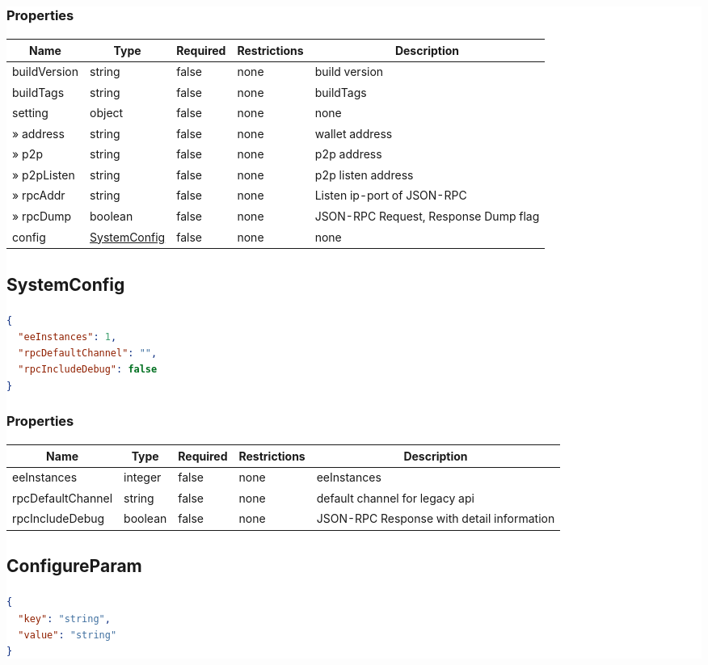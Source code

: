 ### Properties

|Name|Type|Required|Restrictions|Description|
|---|---|---|---|---|
|buildVersion|string|false|none|build version|
|buildTags|string|false|none|buildTags|
|setting|object|false|none|none|
|» address|string|false|none|wallet address|
|» p2p|string|false|none|p2p address|
|» p2pListen|string|false|none|p2p listen address|
|» rpcAddr|string|false|none|Listen ip-port of JSON-RPC|
|» rpcDump|boolean|false|none|JSON-RPC Request, Response Dump flag|
|config|[SystemConfig](#schemasystemconfig)|false|none|none|

<h2 id="tocSsystemconfig">SystemConfig</h2>

<a id="schemasystemconfig"></a>

```json
{
  "eeInstances": 1,
  "rpcDefaultChannel": "",
  "rpcIncludeDebug": false
}

```

### Properties

|Name|Type|Required|Restrictions|Description|
|---|---|---|---|---|
|eeInstances|integer|false|none|eeInstances|
|rpcDefaultChannel|string|false|none|default channel for legacy api|
|rpcIncludeDebug|boolean|false|none|JSON-RPC Response with detail information|

<h2 id="tocSconfigureparam">ConfigureParam</h2>

<a id="schemaconfigureparam"></a>

```json
{
  "key": "string",
  "value": "string"
}

```
